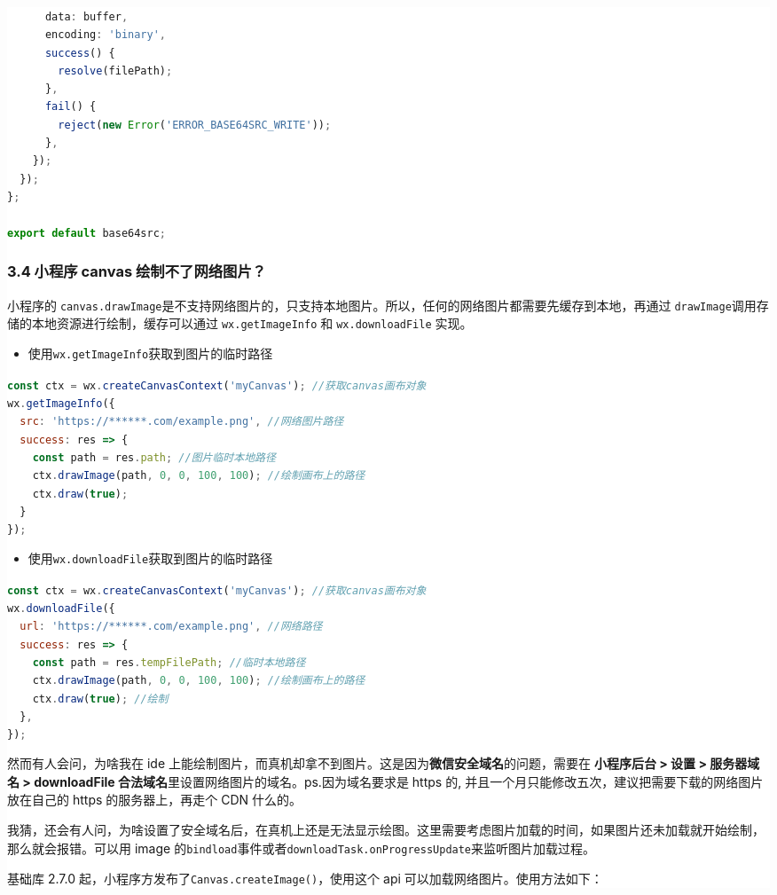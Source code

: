 ```js
      data: buffer,
      encoding: 'binary',
      success() {
        resolve(filePath);
      },
      fail() {
        reject(new Error('ERROR_BASE64SRC_WRITE'));
      },
    });
  });
};

export default base64src;
```

### 3.4 小程序 canvas 绘制不了网络图片？

小程序的 `canvas.drawImage`是不支持网络图片的，只支持本地图片。所以，任何的网络图片都需要先缓存到本地，再通过 `drawImage`调用存储的本地资源进行绘制，缓存可以通过 `wx.getImageInfo` 和 `wx.downloadFile` 实现。

- 使用`wx.getImageInfo`获取到图片的临时路径

```js
const ctx = wx.createCanvasContext('myCanvas'); //获取canvas画布对象
wx.getImageInfo({
  src: 'https://******.com/example.png', //网络图片路径
  success: res => {
    const path = res.path; //图片临时本地路径
    ctx.drawImage(path, 0, 0, 100, 100); //绘制画布上的路径
    ctx.draw(true);
  }
});
```

- 使用`wx.downloadFile`获取到图片的临时路径

```js
const ctx = wx.createCanvasContext('myCanvas'); //获取canvas画布对象
wx.downloadFile({
  url: 'https://******.com/example.png', //网络路径
  success: res => {
    const path = res.tempFilePath; //临时本地路径
    ctx.drawImage(path, 0, 0, 100, 100); //绘制画布上的路径
    ctx.draw(true); //绘制
  },
});
```

然而有人会问，为啥我在 ide 上能绘制图片，而真机却拿不到图片。这是因为**微信安全域名**的问题，需要在 **小程序后台 > 设置 > 服务器域名 > downloadFile 合法域名**里设置网络图片的域名。ps.因为域名要求是 https 的, 并且一个月只能修改五次，建议把需要下载的网络图片放在自己的 https 的服务器上，再走个 CDN 什么的。

我猜，还会有人问，为啥设置了安全域名后，在真机上还是无法显示绘图。这里需要考虑图片加载的时间，如果图片还未加载就开始绘制，那么就会报错。可以用 image 的`bindload`事件或者`downloadTask.onProgressUpdate`来监听图片加载过程。

基础库 2.7.0 起，小程序方发布了`Canvas.createImage()`，使用这个 api 可以加载网络图片。使用方法如下：
